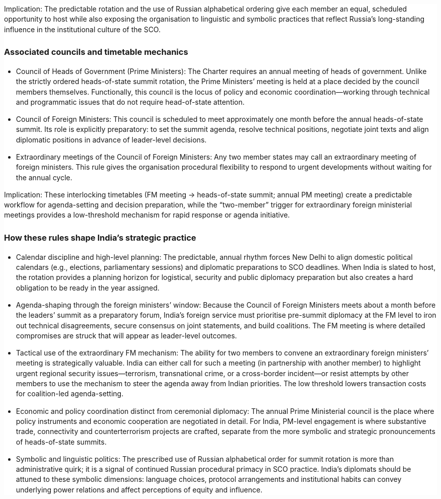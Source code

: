 Implication: The predictable rotation and the use of Russian alphabetical ordering give each member an equal, scheduled opportunity to host while also exposing the organisation to linguistic and symbolic practices that reflect Russia’s long-standing influence in the institutional culture of the SCO.

### Associated councils and timetable mechanics

- Council of Heads of Government (Prime Ministers): The Charter requires an annual meeting of heads of government. Unlike the strictly ordered heads-of-state summit rotation, the Prime Ministers’ meeting is held at a place decided by the council members themselves. Functionally, this council is the locus of policy and economic coordination—working through technical and programmatic issues that do not require head-of-state attention.

- Council of Foreign Ministers: This council is scheduled to meet approximately one month before the annual heads-of-state summit. Its role is explicitly preparatory: to set the summit agenda, resolve technical positions, negotiate joint texts and align diplomatic positions in advance of leader-level decisions.

- Extraordinary meetings of the Council of Foreign Ministers: Any two member states may call an extraordinary meeting of foreign ministers. This rule gives the organisation procedural flexibility to respond to urgent developments without waiting for the annual cycle.

Implication: These interlocking timetables (FM meeting → heads-of-state summit; annual PM meeting) create a predictable workflow for agenda-setting and decision preparation, while the “two-member” trigger for extraordinary foreign ministerial meetings provides a low-threshold mechanism for rapid response or agenda initiative.

### How these rules shape India’s strategic practice

- Calendar discipline and high-level planning: The predictable, annual rhythm forces New Delhi to align domestic political calendars (e.g., elections, parliamentary sessions) and diplomatic preparations to SCO deadlines. When India is slated to host, the rotation provides a planning horizon for logistical, security and public diplomacy preparation but also creates a hard obligation to be ready in the year assigned.

- Agenda-shaping through the foreign ministers’ window: Because the Council of Foreign Ministers meets about a month before the leaders’ summit as a preparatory forum, India’s foreign service must prioritise pre-summit diplomacy at the FM level to iron out technical disagreements, secure consensus on joint statements, and build coalitions. The FM meeting is where detailed compromises are struck that will appear as leader-level outcomes.

- Tactical use of the extraordinary FM mechanism: The ability for two members to convene an extraordinary foreign ministers’ meeting is strategically valuable. India can either call for such a meeting (in partnership with another member) to highlight urgent regional security issues—terrorism, transnational crime, or a cross-border incident—or resist attempts by other members to use the mechanism to steer the agenda away from Indian priorities. The low threshold lowers transaction costs for coalition-led agenda-setting.

- Economic and policy coordination distinct from ceremonial diplomacy: The annual Prime Ministerial council is the place where policy instruments and economic cooperation are negotiated in detail. For India, PM-level engagement is where substantive trade, connectivity and counterterrorism projects are crafted, separate from the more symbolic and strategic pronouncements of heads-of-state summits.

- Symbolic and linguistic politics: The prescribed use of Russian alphabetical order for summit rotation is more than administrative quirk; it is a signal of continued Russian procedural primacy in SCO practice. India’s diplomats should be attuned to these symbolic dimensions: language choices, protocol arrangements and institutional habits can convey underlying power relations and affect perceptions of equity and influence.
